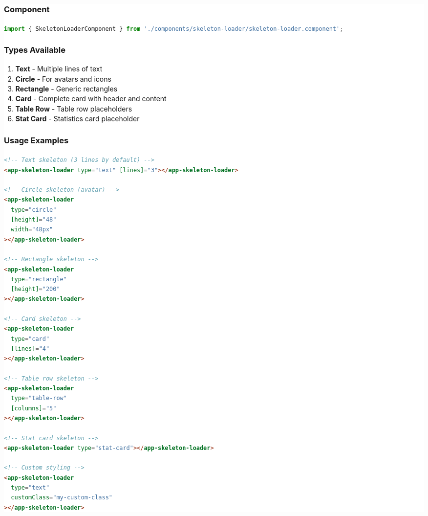 ### Component

```typescript
import { SkeletonLoaderComponent } from './components/skeleton-loader/skeleton-loader.component';
```

### Types Available

1. **Text** - Multiple lines of text
2. **Circle** - For avatars and icons
3. **Rectangle** - Generic rectangles
4. **Card** - Complete card with header and content
5. **Table Row** - Table row placeholders
6. **Stat Card** - Statistics card placeholder

### Usage Examples

```html
<!-- Text skeleton (3 lines by default) -->
<app-skeleton-loader type="text" [lines]="3"></app-skeleton-loader>

<!-- Circle skeleton (avatar) -->
<app-skeleton-loader 
  type="circle" 
  [height]="48" 
  width="48px"
></app-skeleton-loader>

<!-- Rectangle skeleton -->
<app-skeleton-loader 
  type="rectangle" 
  [height]="200"
></app-skeleton-loader>

<!-- Card skeleton -->
<app-skeleton-loader 
  type="card" 
  [lines]="4"
></app-skeleton-loader>

<!-- Table row skeleton -->
<app-skeleton-loader 
  type="table-row" 
  [columns]="5"
></app-skeleton-loader>

<!-- Stat card skeleton -->
<app-skeleton-loader type="stat-card"></app-skeleton-loader>

<!-- Custom styling -->
<app-skeleton-loader 
  type="text" 
  customClass="my-custom-class"
></app-skeleton-loader>
```
